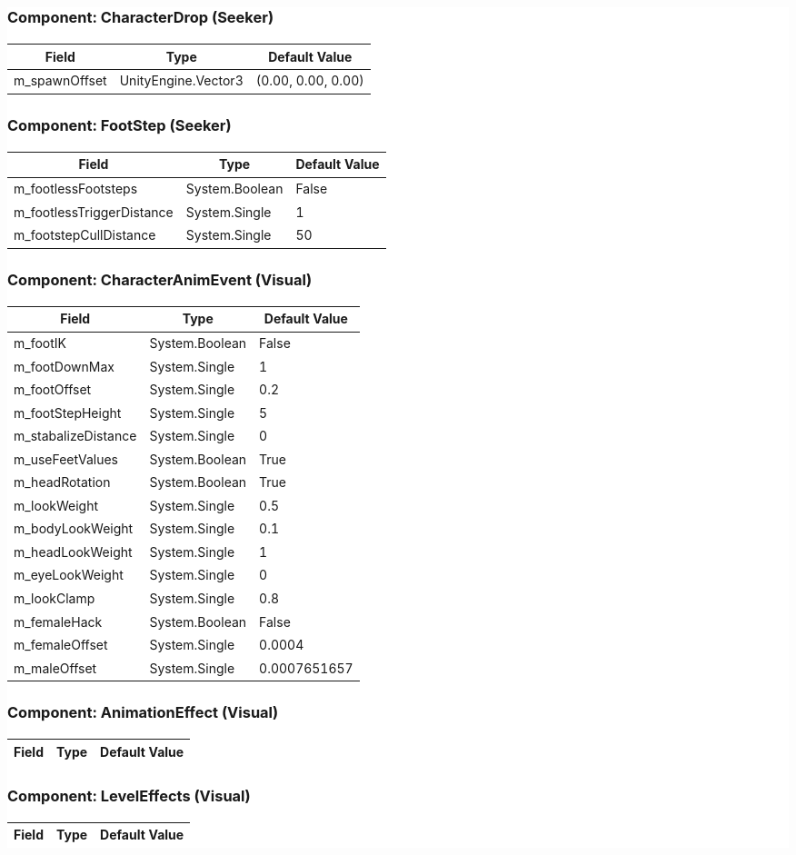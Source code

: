 ### Component: CharacterDrop (Seeker)

|Field|Type|Default Value|
|---|---|---|
|m_spawnOffset|UnityEngine.Vector3|(0.00, 0.00, 0.00)|

### Component: FootStep (Seeker)

|Field|Type|Default Value|
|---|---|---|
|m_footlessFootsteps|System.Boolean|False|
|m_footlessTriggerDistance|System.Single|1|
|m_footstepCullDistance|System.Single|50|

### Component: CharacterAnimEvent (Visual)

|Field|Type|Default Value|
|---|---|---|
|m_footIK|System.Boolean|False|
|m_footDownMax|System.Single|1|
|m_footOffset|System.Single|0.2|
|m_footStepHeight|System.Single|5|
|m_stabalizeDistance|System.Single|0|
|m_useFeetValues|System.Boolean|True|
|m_headRotation|System.Boolean|True|
|m_lookWeight|System.Single|0.5|
|m_bodyLookWeight|System.Single|0.1|
|m_headLookWeight|System.Single|1|
|m_eyeLookWeight|System.Single|0|
|m_lookClamp|System.Single|0.8|
|m_femaleHack|System.Boolean|False|
|m_femaleOffset|System.Single|0.0004|
|m_maleOffset|System.Single|0.0007651657|

### Component: AnimationEffect (Visual)

|Field|Type|Default Value|
|---|---|---|

### Component: LevelEffects (Visual)

|Field|Type|Default Value|
|---|---|---|

